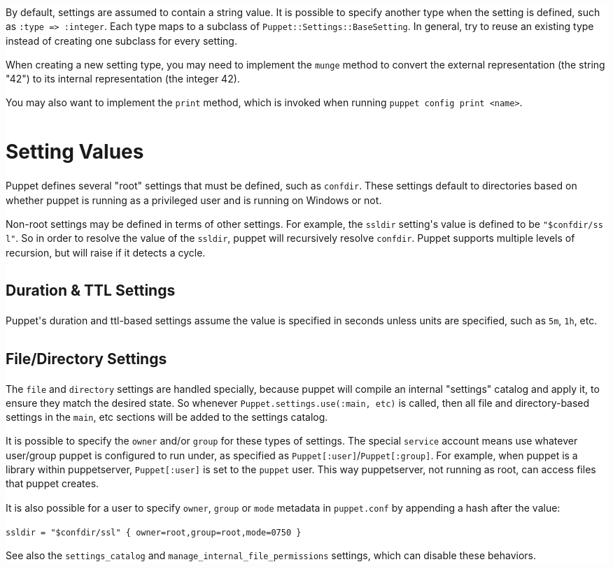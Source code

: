 By default, settings are assumed to contain a string value. It is possible to
specify another type when the setting is defined, such as `:type => :integer`. Each
type maps to a subclass of `Puppet::Settings::BaseSetting`. In general, try to
reuse an existing type instead of creating one subclass for every setting.

When creating a new setting type, you may need to implement the `munge` method
to convert the external representation (the string "42") to its internal
representation (the integer 42).

You may also want to implement the `print` method, which is invoked when running
`puppet config print <name>`.

# Setting Values

Puppet defines several "root" settings that must be defined, such as `confdir`.
These settings default to directories based on whether puppet is running as a
privileged user and is running on Windows or not.

Non-root settings may be defined in terms of other settings. For example, the
`ssldir` setting's value is defined to be `"$confdir/ssl"`. So in order to
resolve the value of the `ssldir`, puppet will recursively resolve `confdir`.
Puppet supports multiple levels of recursion, but will raise if it detects a
cycle.

## Duration & TTL Settings

Puppet's duration and ttl-based settings assume the value is specified in
seconds unless units are specified, such as `5m`, `1h`, etc.

## File/Directory Settings

The `file` and `directory` settings are handled specially, because puppet will
compile an internal "settings" catalog and apply it, to ensure they match the
desired state. So whenever `Puppet.settings.use(:main, etc)` is called, then all
file and directory-based settings in the `main`, etc sections will be added to
the settings catalog.

It is possible to specify the `owner` and/or `group` for these types of
settings. The special `service` account means use whatever user/group puppet is
configured to run under, as specified as `Puppet[:user]`/`Puppet[:group]`. For
example, when puppet is a library within puppetserver, `Puppet[:user]` is set
to the `puppet` user. This way puppetserver, not running as root, can access
files that puppet creates.

It is also possible for a user to specify `owner`, `group` or `mode` metadata in
`puppet.conf` by appending a hash after the value:

```inifile
ssldir = "$confdir/ssl" { owner=root,group=root,mode=0750 }
```

See also the `settings_catalog` and `manage_internal_file_permissions` settings,
which can disable these behaviors.
